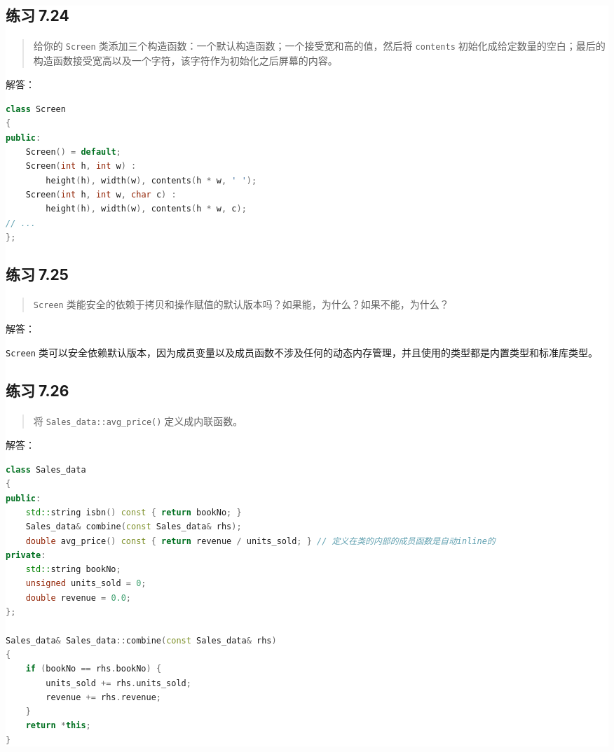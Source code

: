 ## 练习 7.24

> 给你的 `Screen` 类添加三个构造函数：一个默认构造函数；一个接受宽和高的值，然后将 `contents` 初始化成给定数量的空白；最后的构造函数接受宽高以及一个字符，该字符作为初始化之后屏幕的内容。

解答：

```C++
class Screen
{
public:
    Screen() = default;
    Screen(int h, int w) :
        height(h), width(w), contents(h * w, ' ');
    Screen(int h, int w, char c) :
        height(h), width(w), contents(h * w, c);
// ...
};
```

## 练习 7.25

> `Screen` 类能安全的依赖于拷贝和操作赋值的默认版本吗？如果能，为什么？如果不能，为什么？

解答：

`Screen` 类可以安全依赖默认版本，因为成员变量以及成员函数不涉及任何的动态内存管理，并且使用的类型都是内置类型和标准库类型。

## 练习 7.26

> 将 `Sales_data::avg_price()` 定义成内联函数。

解答：

```C++
class Sales_data
{
public:
    std::string isbn() const { return bookNo; }
    Sales_data& combine(const Sales_data& rhs);
    double avg_price() const { return revenue / units_sold; } // 定义在类的内部的成员函数是自动inline的
private:
    std::string bookNo;
    unsigned units_sold = 0;
    double revenue = 0.0;
};

Sales_data& Sales_data::combine(const Sales_data& rhs)
{
    if (bookNo == rhs.bookNo) {
        units_sold += rhs.units_sold;
        revenue += rhs.revenue;
    }
    return *this;
}
```
